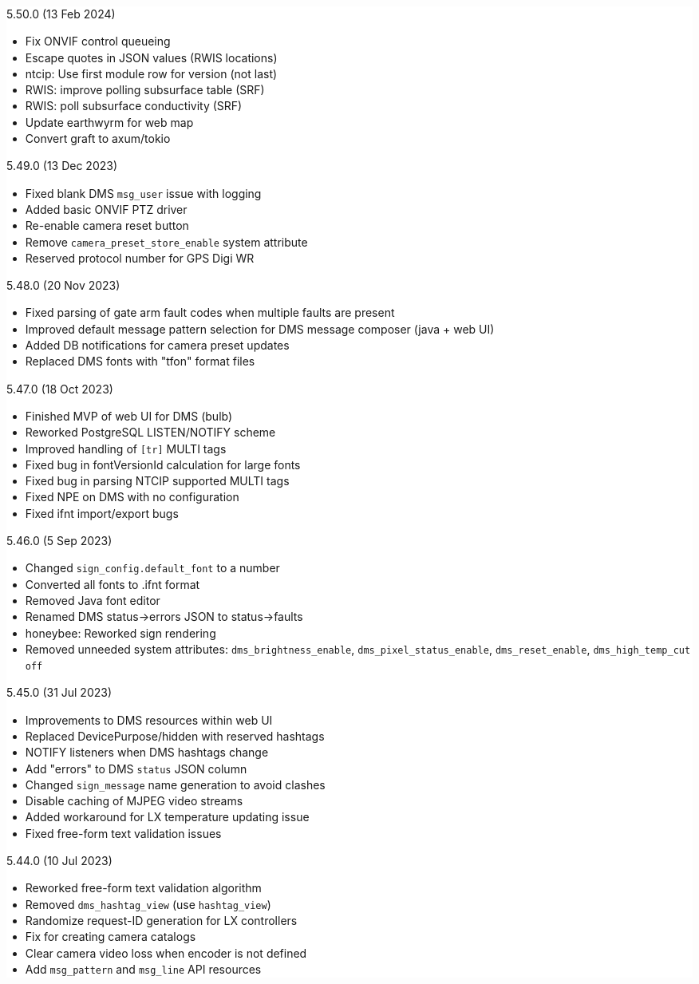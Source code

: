 5.50.0 (13 Feb 2024)
 - Fix ONVIF control queueing
 - Escape quotes in JSON values (RWIS locations)
 - ntcip: Use first module row for version (not last)
 - RWIS: improve polling subsurface table (SRF)
 - RWIS: poll subsurface conductivity (SRF)
 - Update earthwyrm for web map
 - Convert graft to axum/tokio

5.49.0 (13 Dec 2023)
 - Fixed blank DMS `msg_user` issue with logging
 - Added basic ONVIF PTZ driver
 - Re-enable camera reset button
 - Remove `camera_preset_store_enable` system attribute
 - Reserved protocol number for GPS Digi WR

5.48.0 (20 Nov 2023)
 - Fixed parsing of gate arm fault codes when multiple faults are present
 - Improved default message pattern selection for DMS message composer
   (java + web UI)
 - Added DB notifications for camera preset updates
 - Replaced DMS fonts with "tfon" format files

5.47.0 (18 Oct 2023)
 - Finished MVP of web UI for DMS (bulb)
 - Reworked PostgreSQL LISTEN/NOTIFY scheme
 - Improved handling of `[tr]` MULTI tags
 - Fixed bug in fontVersionId calculation for large fonts
 - Fixed bug in parsing NTCIP supported MULTI tags
 - Fixed NPE on DMS with no configuration
 - Fixed ifnt import/export bugs

5.46.0 (5 Sep 2023)
 - Changed `sign_config.default_font` to a number
 - Converted all fonts to .ifnt format
 - Removed Java font editor
 - Renamed DMS status->errors JSON to status->faults
 - honeybee: Reworked sign rendering
 - Removed unneeded system attributes: `dms_brightness_enable`,
   `dms_pixel_status_enable`, `dms_reset_enable`, `dms_high_temp_cutoff`

5.45.0 (31 Jul 2023)
 - Improvements to DMS resources within web UI
 - Replaced DevicePurpose/hidden with reserved hashtags
 - NOTIFY listeners when DMS hashtags change
 - Add "errors" to DMS `status` JSON column
 - Changed `sign_message` name generation to avoid clashes
 - Disable caching of MJPEG video streams
 - Added workaround for LX temperature updating issue
 - Fixed free-form text validation issues

5.44.0 (10 Jul 2023)
 - Reworked free-form text validation algorithm
 - Removed `dms_hashtag_view` (use `hashtag_view`)
 - Randomize request-ID generation for LX controllers
 - Fix for creating camera catalogs
 - Clear camera video loss when encoder is not defined
 - Add `msg_pattern` and `msg_line` API resources

